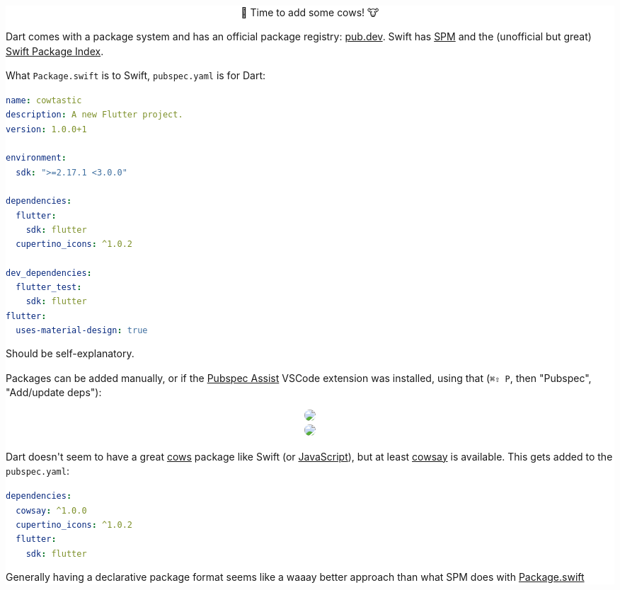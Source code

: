 <center>🐄 Time to add some cows! 🐮</center>

Dart comes with a package system and has an
official package registry:
[pub.dev](http://pub.dev).
Swift has [SPM](https://www.swift.org/package-manager/) and the 
(unofficial but great)
[Swift Package Index](https://swiftpackageindex.com).

What `Package.swift` is to Swift, `pubspec.yaml` is for Dart:
```yaml
name: cowtastic
description: A new Flutter project.
version: 1.0.0+1

environment:
  sdk: ">=2.17.1 <3.0.0"

dependencies:
  flutter:
    sdk: flutter
  cupertino_icons: ^1.0.2

dev_dependencies:
  flutter_test:
    sdk: flutter
flutter:
  uses-material-design: true
```
Should be self-explanatory.

Packages can be added manually,
or if the
[Pubspec Assist](https://marketplace.visualstudio.com/items?itemName=jeroen-meijer.pubspec-assist) VSCode extension was installed,
using that (`⌘⇧ P`, then "Pubspec", "Add/update deps"):

<center><a href="{{ site.baseurl }}/images/flutter/vscode-palette-pubspec.png"
  ><img src=
  "{{ site.baseurl }}/images/flutter/vscode-palette-pubspec.png" 
  style="border-radius: 24px;"
  /></a></center>
<center><a href="{{ site.baseurl }}/images/flutter/vscode-pubspec-cowsay.png"
  ><img src=
  "{{ site.baseurl }}/images/flutter/vscode-pubspec-cowsay.png" 
  style="border-radius: 24px;"
  /></a></center>

Dart doesn't seem to have a great
[cows](https://github.com/AlwaysRightInstitute/cows)
package like Swift (or [JavaScript](https://github.com/sindresorhus/cows)),
but at least 
[cowsay](https://pub.dev/packages/cowsay)
is available.
This gets added to the `pubspec.yaml`:
```yaml
dependencies:
  cowsay: ^1.0.0
  cupertino_icons: ^1.0.2
  flutter:
    sdk: flutter
```
Generally having a declarative package format seems like a waaay better approach
than what SPM does with 
[Package.swift](https://raw.githubusercontent.com/apple/swift-nio/main/Package.swift)